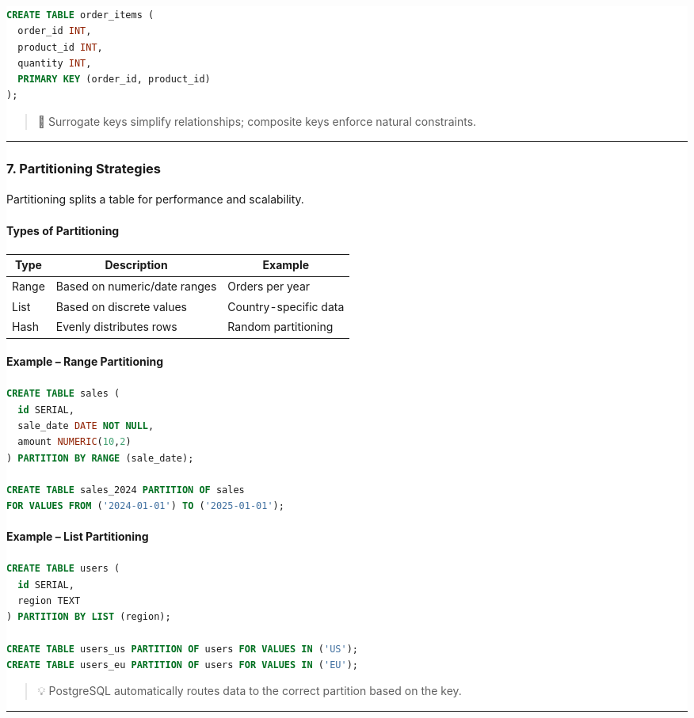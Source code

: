 ```sql
CREATE TABLE order_items (
  order_id INT,
  product_id INT,
  quantity INT,
  PRIMARY KEY (order_id, product_id)
);
```

> 🧠 Surrogate keys simplify relationships; composite keys enforce natural constraints.

---

### 7. **Partitioning Strategies**

Partitioning splits a table for performance and scalability.

#### Types of Partitioning

| Type  | Description                  | Example               |
| ----- | ---------------------------- | --------------------- |
| Range | Based on numeric/date ranges | Orders per year       |
| List  | Based on discrete values     | Country-specific data |
| Hash  | Evenly distributes rows      | Random partitioning   |

#### Example – Range Partitioning

```sql
CREATE TABLE sales (
  id SERIAL,
  sale_date DATE NOT NULL,
  amount NUMERIC(10,2)
) PARTITION BY RANGE (sale_date);

CREATE TABLE sales_2024 PARTITION OF sales
FOR VALUES FROM ('2024-01-01') TO ('2025-01-01');
```

#### Example – List Partitioning

```sql
CREATE TABLE users (
  id SERIAL,
  region TEXT
) PARTITION BY LIST (region);

CREATE TABLE users_us PARTITION OF users FOR VALUES IN ('US');
CREATE TABLE users_eu PARTITION OF users FOR VALUES IN ('EU');
```

> 💡 PostgreSQL automatically routes data to the correct partition based on the key.

---
